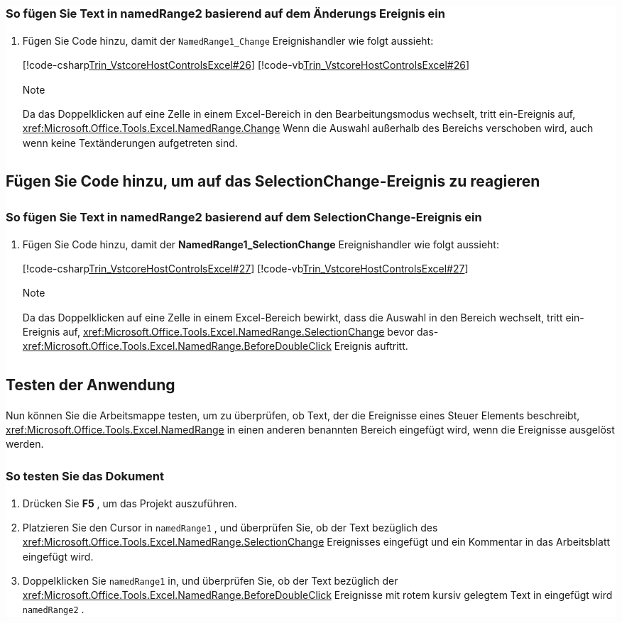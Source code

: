 ### <a name="to-insert-text-into-namedrange2-based-on-the-change-event"></a>So fügen Sie Text in namedRange2 basierend auf dem Änderungs Ereignis ein

1. Fügen Sie Code hinzu, damit der `NamedRange1_Change` Ereignishandler wie folgt aussieht:

     [!code-csharp[Trin_VstcoreHostControlsExcel#26](../vsto/codesnippet/CSharp/Trin_VstcoreHostControlsExcelCS/Sheet1.cs#26)]
     [!code-vb[Trin_VstcoreHostControlsExcel#26](../vsto/codesnippet/VisualBasic/Trin_VstcoreHostControlsExcelVB/Sheet1.vb#26)]

    > [!NOTE]
    > Da das Doppelklicken auf eine Zelle in einem Excel-Bereich in den Bearbeitungsmodus wechselt, tritt ein-Ereignis auf, <xref:Microsoft.Office.Tools.Excel.NamedRange.Change> Wenn die Auswahl außerhalb des Bereichs verschoben wird, auch wenn keine Textänderungen aufgetreten sind.

## <a name="add-code-to-respond-to-the-selectionchange-event"></a>Fügen Sie Code hinzu, um auf das SelectionChange-Ereignis zu reagieren

### <a name="to-insert-text-into-namedrange2-based-on-the-selectionchange-event"></a>So fügen Sie Text in namedRange2 basierend auf dem SelectionChange-Ereignis ein

1. Fügen Sie Code hinzu, damit der **NamedRange1_SelectionChange** Ereignishandler wie folgt aussieht:

     [!code-csharp[Trin_VstcoreHostControlsExcel#27](../vsto/codesnippet/CSharp/Trin_VstcoreHostControlsExcelCS/Sheet1.cs#27)]
     [!code-vb[Trin_VstcoreHostControlsExcel#27](../vsto/codesnippet/VisualBasic/Trin_VstcoreHostControlsExcelVB/Sheet1.vb#27)]

    > [!NOTE]
    > Da das Doppelklicken auf eine Zelle in einem Excel-Bereich bewirkt, dass die Auswahl in den Bereich wechselt, tritt ein-Ereignis auf, <xref:Microsoft.Office.Tools.Excel.NamedRange.SelectionChange> bevor das- <xref:Microsoft.Office.Tools.Excel.NamedRange.BeforeDoubleClick> Ereignis auftritt.

## <a name="test-the-application"></a>Testen der Anwendung
 Nun können Sie die Arbeitsmappe testen, um zu überprüfen, ob Text, der die Ereignisse eines Steuer Elements beschreibt, <xref:Microsoft.Office.Tools.Excel.NamedRange> in einen anderen benannten Bereich eingefügt wird, wenn die Ereignisse ausgelöst werden.

### <a name="to-test-your-document"></a>So testen Sie das Dokument

1. Drücken Sie **F5** , um das Projekt auszuführen.

2. Platzieren Sie den Cursor in `namedRange1` , und überprüfen Sie, ob der Text bezüglich des <xref:Microsoft.Office.Tools.Excel.NamedRange.SelectionChange> Ereignisses eingefügt und ein Kommentar in das Arbeitsblatt eingefügt wird.

3. Doppelklicken Sie `namedRange1` in, und überprüfen Sie, ob der Text bezüglich der <xref:Microsoft.Office.Tools.Excel.NamedRange.BeforeDoubleClick> Ereignisse mit rotem kursiv gelegtem Text in eingefügt wird `namedRange2` .
